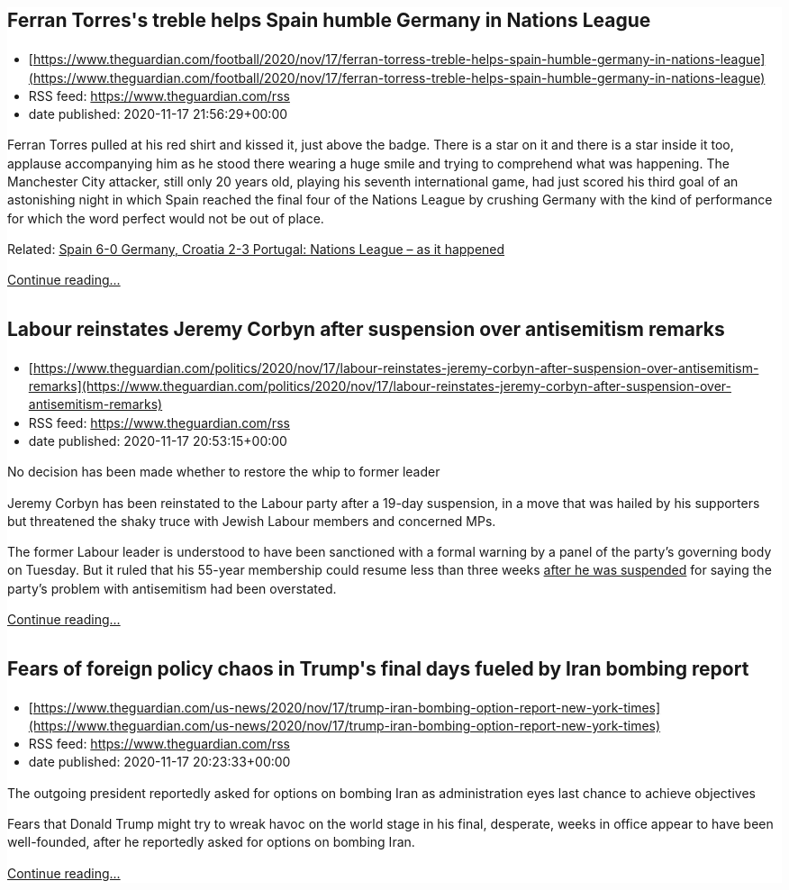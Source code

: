 ## Ferran Torres's treble helps Spain humble Germany in Nations League
 - [https://www.theguardian.com/football/2020/nov/17/ferran-torress-treble-helps-spain-humble-germany-in-nations-league](https://www.theguardian.com/football/2020/nov/17/ferran-torress-treble-helps-spain-humble-germany-in-nations-league)
 - RSS feed: https://www.theguardian.com/rss
 - date published: 2020-11-17 21:56:29+00:00

<p>Ferran Torres pulled at his red shirt and kissed it, just above the badge. There is a star on it and there is a star inside it too, applause accompanying him as he stood there wearing a huge smile and trying to comprehend what was happening. The Manchester City attacker, still only 20 years old, playing his seventh international game, had just scored his third goal of an astonishing night in which Spain reached the final four of the Nations League by crushing Germany with the kind of performance for which the word perfect would not be out of place.</p><p> <span>Related: </span><a href="https://www.theguardian.com/football/live/2020/nov/17/spain-v-germany-croatia-v-portugal-and-more-nations-league-live">Spain 6-0 Germany, Croatia 2-3 Portugal: Nations League – as it happened</a> </p> <a href="https://www.theguardian.com/football/2020/nov/17/ferran-torress-treble-helps-spain-humble-germany-in-nations-league">Continue reading...</a>

## Labour reinstates Jeremy Corbyn after suspension over antisemitism remarks
 - [https://www.theguardian.com/politics/2020/nov/17/labour-reinstates-jeremy-corbyn-after-suspension-over-antisemitism-remarks](https://www.theguardian.com/politics/2020/nov/17/labour-reinstates-jeremy-corbyn-after-suspension-over-antisemitism-remarks)
 - RSS feed: https://www.theguardian.com/rss
 - date published: 2020-11-17 20:53:15+00:00

<p>No decision has been made whether to restore the whip to former leader </p><p>Jeremy Corbyn has been reinstated to the Labour party after a 19-day suspension, in a move that was hailed by his supporters but threatened the shaky truce with Jewish Labour members and concerned MPs. </p><p>The former Labour leader is understood to have been sanctioned with a formal warning by a panel of the party’s governing body on Tuesday. But it ruled that his 55-year membership could resume less than three weeks <a href="https://www.theguardian.com/politics/2020/oct/29/labour-suspends-jeremy-corbyn-over-ehrc-report-comments">after he was suspended</a> for saying the party’s problem with antisemitism had been overstated.</p> <a href="https://www.theguardian.com/politics/2020/nov/17/labour-reinstates-jeremy-corbyn-after-suspension-over-antisemitism-remarks">Continue reading...</a>

## Fears of foreign policy chaos in Trump's final days fueled by Iran bombing report
 - [https://www.theguardian.com/us-news/2020/nov/17/trump-iran-bombing-option-report-new-york-times](https://www.theguardian.com/us-news/2020/nov/17/trump-iran-bombing-option-report-new-york-times)
 - RSS feed: https://www.theguardian.com/rss
 - date published: 2020-11-17 20:23:33+00:00

<p>The outgoing president reportedly asked for options on bombing Iran as administration eyes last chance to achieve objectives</p><p>Fears that Donald Trump might try to wreak havoc on the world stage in his final, desperate, weeks in office appear to have been well-founded, after he reportedly asked for options on bombing Iran.</p> <a href="https://www.theguardian.com/us-news/2020/nov/17/trump-iran-bombing-option-report-new-york-times">Continue reading...</a>
